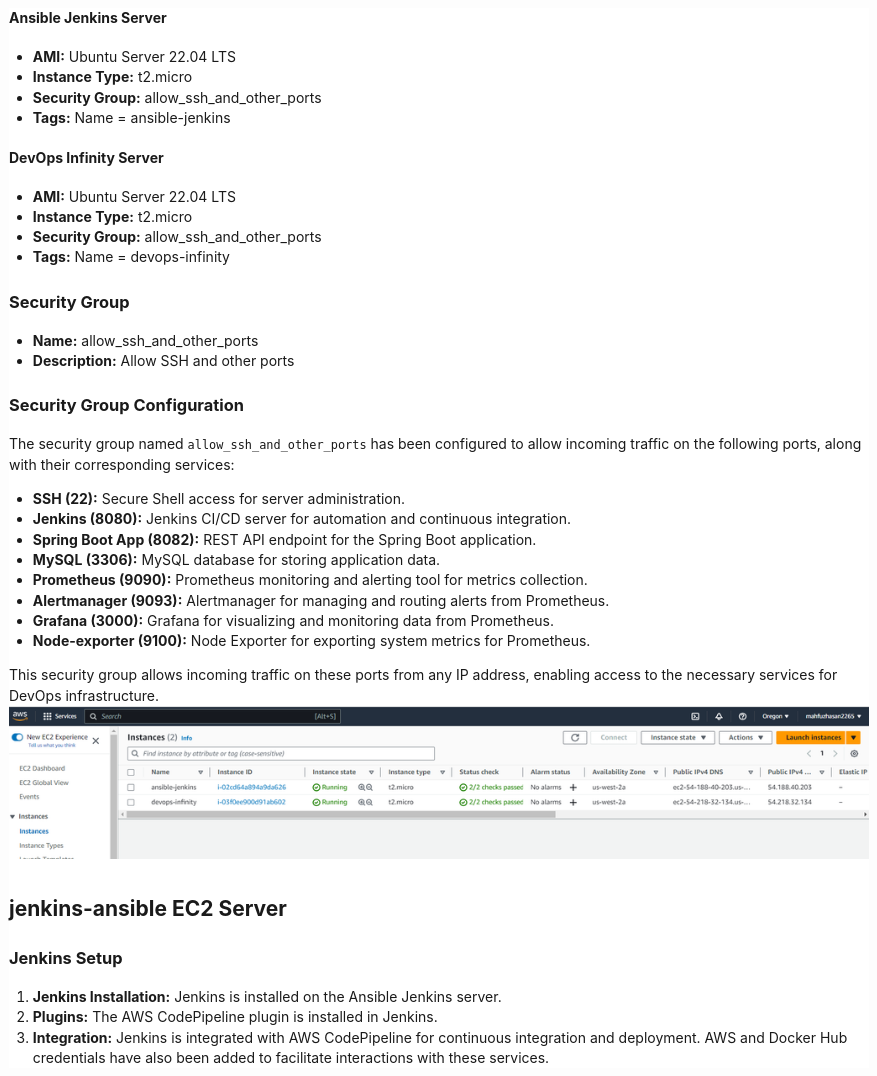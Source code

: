 
#### Ansible Jenkins Server

- **AMI:** Ubuntu Server 22.04 LTS
- **Instance Type:** t2.micro
- **Security Group:** allow_ssh_and_other_ports
- **Tags:** Name = ansible-jenkins

#### DevOps Infinity Server

- **AMI:** Ubuntu Server 22.04 LTS
- **Instance Type:** t2.micro
- **Security Group:** allow_ssh_and_other_ports
- **Tags:** Name = devops-infinity

### Security Group

- **Name:** allow_ssh_and_other_ports
- **Description:** Allow SSH and other ports

### Security Group Configuration

The security group named `allow_ssh_and_other_ports` has been configured to allow incoming traffic on the following ports, along with their corresponding services:

- **SSH (22):** Secure Shell access for server administration.
- **Jenkins (8080):** Jenkins CI/CD server for automation and continuous integration.
- **Spring Boot App (8082):** REST API endpoint for the Spring Boot application.
- **MySQL (3306):** MySQL database for storing application data.
- **Prometheus (9090):** Prometheus monitoring and alerting tool for metrics collection.
- **Alertmanager (9093):** Alertmanager for managing and routing alerts from Prometheus.
- **Grafana (3000):** Grafana for visualizing and monitoring data from Prometheus.
- **Node-exporter (9100):** Node Exporter for exporting system metrics for Prometheus.

This security group allows incoming traffic on these ports from any IP address, enabling access to the necessary services for  DevOps infrastructure.
![Sample Image](images_for_readme/ec2.png)

## jenkins-ansible EC2 Server
### Jenkins Setup

1. **Jenkins Installation:** Jenkins is installed on the Ansible Jenkins server.
2. **Plugins:** The AWS CodePipeline plugin is installed in Jenkins.
3. **Integration:** Jenkins is integrated with AWS CodePipeline for continuous integration and deployment. AWS and Docker Hub credentials have also been added to facilitate interactions with these services.
